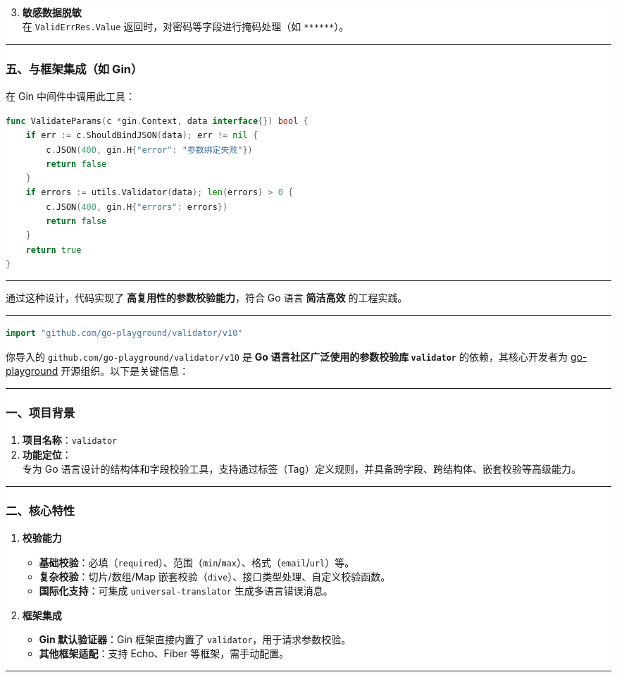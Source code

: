 3. **敏感数据脱敏**  
   在 `ValidErrRes.Value` 返回时，对密码等字段进行掩码处理（如 `******`）。

---

### **五、与框架集成（如 Gin）**
在 Gin 中间件中调用此工具：
```go
func ValidateParams(c *gin.Context, data interface{}) bool {
    if err := c.ShouldBindJSON(data); err != nil {
        c.JSON(400, gin.H{"error": "参数绑定失败"})
        return false
    }
    if errors := utils.Validator(data); len(errors) > 0 {
        c.JSON(400, gin.H{"errors": errors})
        return false
    }
    return true
}
```

---

通过这种设计，代码实现了 **高复用性的参数校验能力**，符合 Go 语言 **简洁高效** 的工程实践。


---

```go
import "github.com/go-playground/validator/v10"
```

你导入的 `github.com/go-playground/validator/v10` 是 **Go 语言社区广泛使用的参数校验库 `validator`** 的依赖，其核心开发者为 [go-playground](https://github.com/go-playground) 开源组织。以下是关键信息：

---

### **一、项目背景**
1. **项目名称**：`validator`
2. **功能定位**：  
   专为 Go 语言设计的结构体和字段校验工具，支持通过标签（Tag）定义规则，并具备跨字段、跨结构体、嵌套校验等高级能力。

---

### **二、核心特性**
1. **校验能力**
    - **基础校验**：必填（`required`）、范围（`min`/`max`）、格式（`email`/`url`）等。
    - **复杂校验**：切片/数组/Map 嵌套校验（`dive`）、接口类型处理、自定义校验函数。
    - **国际化支持**：可集成 `universal-translator` 生成多语言错误消息。

2. **框架集成**
    - **Gin 默认验证器**：Gin 框架直接内置了 `validator`，用于请求参数校验。
    - **其他框架适配**：支持 Echo、Fiber 等框架，需手动配置。

---
